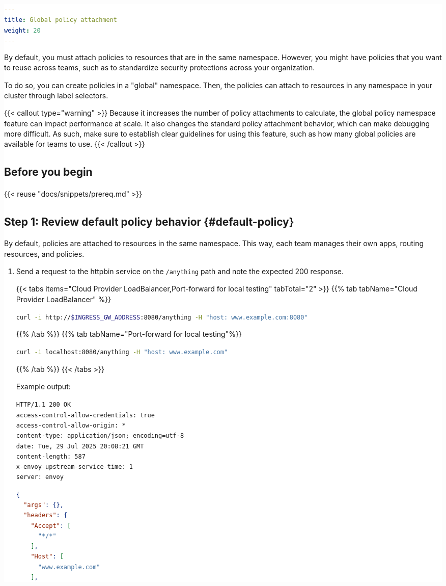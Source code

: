 ```yaml
---
title: Global policy attachment
weight: 20
---
```


By default, you must attach policies to resources that are in the same namespace. However, you might have policies that you want to reuse across teams, such as to standardize security protections across your organization.

To do so, you can create policies in a "global" namespace. Then, the policies can attach to resources in any namespace in your cluster through label selectors.

{{< callout type="warning" >}}
Because it increases the number of policy attachments to calculate, the global policy namespace feature can impact performance at scale. It also changes the standard policy attachment behavior, which can make debugging more difficult. As such, make sure to establish clear guidelines for using this feature, such as how many global policies are available for teams to use.
{{< /callout >}}

## Before you begin

{{< reuse "docs/snippets/prereq.md" >}}

## Step 1: Review default policy behavior {#default-policy}

By default, policies are attached to resources in the same namespace. This way, each team manages their own apps, routing resources, and policies.

1. Send a request to the httpbin service on the `/anything` path and note the expected 200 response.
   
   {{< tabs items="Cloud Provider LoadBalancer,Port-forward for local testing" tabTotal="2" >}}
   {{% tab tabName="Cloud Provider LoadBalancer" %}}
   ```sh
   curl -i http://$INGRESS_GW_ADDRESS:8080/anything -H "host: www.example.com:8080"
   ```
   {{% /tab %}}
   {{% tab tabName="Port-forward for local testing"%}}
   ```sh
   curl -i localhost:8080/anything -H "host: www.example.com"
   ```
   {{% /tab %}}
   {{< /tabs >}}

   Example output:
   
   ```txt
   HTTP/1.1 200 OK
   access-control-allow-credentials: true
   access-control-allow-origin: *
   content-type: application/json; encoding=utf-8
   date: Tue, 29 Jul 2025 20:08:21 GMT
   content-length: 587
   x-envoy-upstream-service-time: 1
   server: envoy
   ```
   ```json
   {
     "args": {},
     "headers": {
       "Accept": [
         "*/*"
       ],
       "Host": [
         "www.example.com"
       ],
   ```